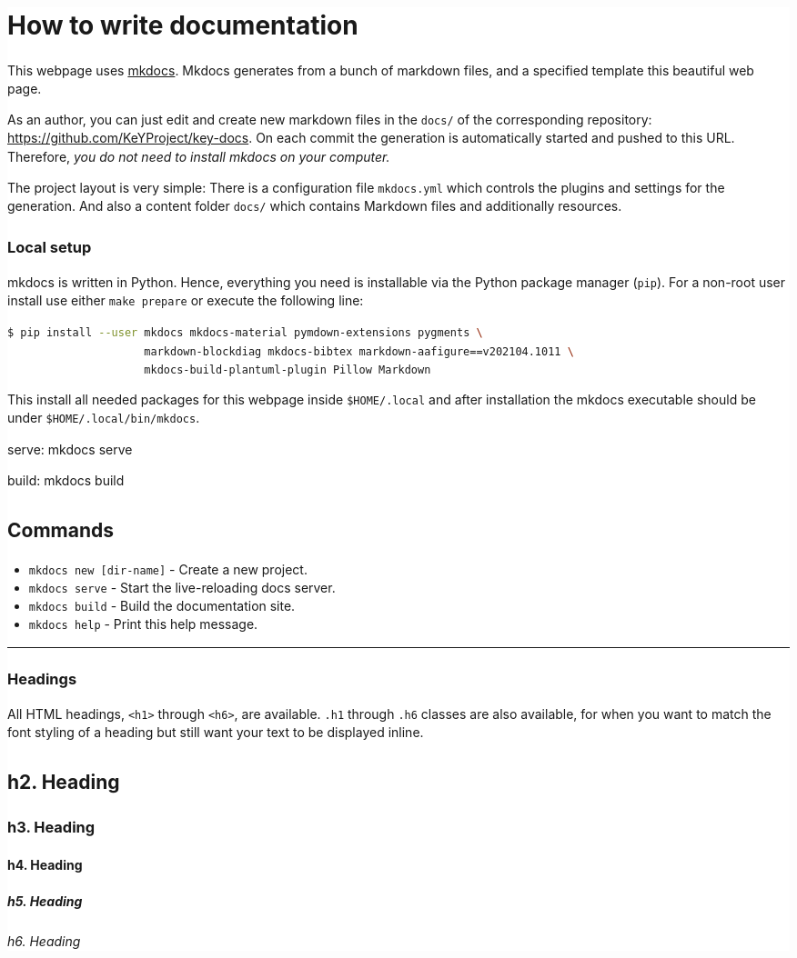 # How to write documentation

This webpage uses [mkdocs](https://mkdocs.org). Mkdocs generates from a bunch of
markdown files, and a specified template this beautiful web page.

As an author, you can just edit and create new markdown files in the `docs/` of
the corresponding repository: https://github.com/KeYProject/key-docs. On each
commit the generation is automatically started and pushed to this URL.
Therefore, *you do not need to install mkdocs on your computer.*

The project layout is very simple: There is a configuration file `mkdocs.yml`
which controls the plugins and settings for the generation. And also a content
folder `docs/` which contains Markdown files and additionally resources.


### Local setup

mkdocs is written in Python. Hence, everything you need is installable
via the Python package manager (`pip`). For a non-root user install
use either `make prepare` or execute the following line:

``` {.sh linenums="1"}
$ pip install --user mkdocs mkdocs-material pymdown-extensions pygments \
                     markdown-blockdiag mkdocs-bibtex markdown-aafigure==v202104.1011 \
                     mkdocs-build-plantuml-plugin Pillow Markdown
```

This install all needed packages for this webpage inside
`$HOME/.local` and after installation the mkdocs executable should be
under `$HOME/.local/bin/mkdocs`.

serve:
	mkdocs serve

build:
	mkdocs build

## Commands

* `mkdocs new [dir-name]` - Create a new project.
* `mkdocs serve` - Start the live-reloading docs server.
* `mkdocs build` - Build the documentation site.
* `mkdocs help` - Print this help message.


---- 

### Headings

All HTML headings, `<h1>` through `<h6>`, are available. `.h1` through
`.h6` classes are also available, for when you want to match the font
styling of a heading but still want your text to be displayed inline.


## h2. Heading
### h3. Heading
#### h4. Heading
##### h5. Heading
###### h6. Heading


   [Snippets notation]: https://facelessuser.github.io/pymdown-extensions/extensions/snippets/#snippets-notation
  [type qualifier]: #supported-types
  [changing the title]: #changing-the-title
  [collapsible blocks]: #collapsible-blocks
  [Inline support]: https://github.com/squidfunk/mkdocs-material/releases/tag/7.0.0
  [primary color]: ../setup/changing-the-colors.md#primary-color
  [accent color]: ../setup/changing-the-colors.md#accent-color 
  [Demo]: javascript:alert$.next("Demo")
  [landing page]: ../index.md
  [icon syntax]: icons-emojis.md#using-icons
  [icon search]: icons-emojis.md#search
  [list of available lexers]: https://pygments.org/docs/lexers/
  [Adding line numbers]: #adding-line-numbers
  [Snippets notation]: https://facelessuser.github.io/pymdown-extensions/extensions/snippets/#snippets-notation
  [admonitions]: admonitions.md
  [sortable tables]: #sortable-tables
  [additional JavaScript]: ../customization.md#additional-javascript 
  [icons and emojis]: icons-emojis.md
  [regular Markdown syntax]: https://www.markdownguide.org/extended-syntax/#tables
  [Mermaid.js]: https://mermaid-js.github.io/mermaid/
  [Flowcharts]: https://mermaid-js.github.io/mermaid/#/flowchart
  [Sequence diagrams]: https://mermaid-js.github.io/mermaid/#/sequenceDiagram
  [State diagrams]: https://mermaid-js.github.io/mermaid/#/stateDiagram
  [Class diagrams]: https://mermaid-js.github.io/mermaid/#/classDiagram
  [entity-relationship diagram]: https://mermaid-js.github.io/mermaid/#/entityRelationshipDiagram
[^1]: Lorem ipsum dolor sit amet, consectetur adipiscing elit.
  [^1]: Lorem ipsum dolor sit amet, consectetur adipiscing elit.
  [Critic Markup]: https://github.com/CriticMarkup/CriticMarkup-toolkit
  [mark]: https://developer.mozilla.org/en-US/docs/Web/HTML/Element/mark
  [ins]: https://developer.mozilla.org/en-US/docs/Web/HTML/Element/ins
  [del]: https://developer.mozilla.org/en-US/docs/Web/HTML/Element/del
  [sub]: https://developer.mozilla.org/en-US/docs/Web/HTML/Element/sub
  [sup]: https://developer.mozilla.org/en-US/docs/Web/HTML/Element/sup
  [Python Markdown Extensions]: https://facelessuser.github.io/pymdown-extensions/extensions/keys/#extendingmodifying-key-map-index
  [icon search]: #search
  [Material Design]: https://materialdesignicons.com/
  [FontAwesome]: https://fontawesome.com/icons?d=gallery&m=free
  [Octicons]: https://octicons.github.com/
  [Emoji]: ../setup/extensions/python-markdown-extensions.md#emoji
  [Emoji with custom icons]: ../setup/extensions/python-markdown-extensions.md#custom-icons
  [Twemoji]: https://twemoji.twitter.com/
  [Emojipedia]: https://emojipedia.org/twitter/
  [custom icons]: https://github.com/squidfunk/mkdocs-material/tree/master/material/.icons
  [icon Material]: https://raw.githubusercontent.com/squidfunk/mkdocs-material/master/material/.icons/material/account-circle.svg
  [icon FontAwesome]: https://raw.githubusercontent.com/squidfunk/mkdocs-material/master/material/.icons/fontawesome/regular/laugh-wink.svg
  [icon Octicons]: https://raw.githubusercontent.com/squidfunk/mkdocs-material/master/material/.icons/octicons/repo-push-16.svg
  [Attribute Lists]: ../setup/extensions/python-markdown.md#attribute-lists
  [inline styles]: https://developer.mozilla.org/en-US/docs/Web/HTML/Global_attributes/style
  [additional style sheet]: ../customization.md#additional-css
  [colors]: #with-colors
  [animations]: https://developer.mozilla.org/en-US/docs/Web/CSS/animation
  [align]: https://developer.mozilla.org/en-US/docs/Web/HTML/Element/img#deprecated_attributes
  [image captions]: #image-captions
  [Dummy image]: https://dummyimage.com/600x400/f5f5f5/aaaaaa&text=–%20Image%20–
  [Markdown in HTML]: ../setup/extensions/python-markdown.md#markdown-in-html
  [lazy-loading]: https://caniuse.com/#feat=loading-lazy-attr
  [MathJax]: https://www.mathjax.org/
  [LaTeX]: https://en.wikibooks.org/wiki/LaTeX/Mathematics
  [MathML]: https://en.wikipedia.org/wiki/MathML
  [AsciiMath]: http://asciimath.org/